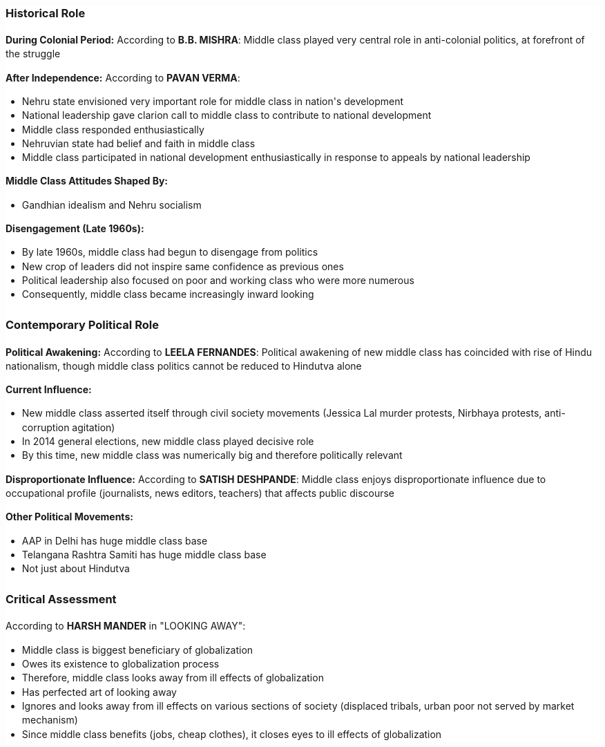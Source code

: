 ### Historical Role

**During Colonial Period:**
According to **B.B. MISHRA**: Middle class played very central role in anti-colonial politics, at forefront of the struggle

**After Independence:**
According to **PAVAN VERMA**: 

- Nehru state envisioned very important role for middle class in nation's development
- National leadership gave clarion call to middle class to contribute to national development
- Middle class responded enthusiastically
- Nehruvian state had belief and faith in middle class
- Middle class participated in national development enthusiastically in response to appeals by national leadership

**Middle Class Attitudes Shaped By:**

- Gandhian idealism and Nehru socialism

**Disengagement (Late 1960s):**

- By late 1960s, middle class had begun to disengage from politics
- New crop of leaders did not inspire same confidence as previous ones
- Political leadership also focused on poor and working class who were more numerous
- Consequently, middle class became increasingly inward looking

### Contemporary Political Role

**Political Awakening:**
According to **LEELA FERNANDES**: Political awakening of new middle class has coincided with rise of Hindu nationalism, though middle class politics cannot be reduced to Hindutva alone

**Current Influence:**

- New middle class asserted itself through civil society movements (Jessica Lal murder protests, Nirbhaya protests, anti-corruption agitation)
- In 2014 general elections, new middle class played decisive role
- By this time, new middle class was numerically big and therefore politically relevant

**Disproportionate Influence:**
According to **SATISH DESHPANDE**: Middle class enjoys disproportionate influence due to occupational profile (journalists, news editors, teachers) that affects public discourse

**Other Political Movements:**

- AAP in Delhi has huge middle class base
- Telangana Rashtra Samiti has huge middle class base
- Not just about Hindutva

### Critical Assessment

According to **HARSH MANDER** in "LOOKING AWAY":

- Middle class is biggest beneficiary of globalization
- Owes its existence to globalization process
- Therefore, middle class looks away from ill effects of globalization
- Has perfected art of looking away
- Ignores and looks away from ill effects on various sections of society (displaced tribals, urban poor not served by market mechanism)
- Since middle class benefits (jobs, cheap clothes), it closes eyes to ill effects of globalization
